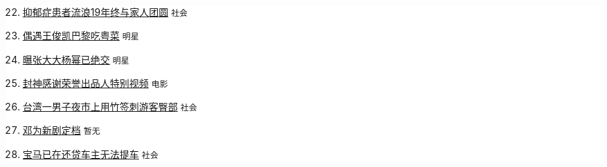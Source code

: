 22. [抑郁症患者流浪19年终与家人团圆](https://m.weibo.cn/search?containerid=100103type%3D1%26t%3D10%26q%3D%23%E6%8A%91%E9%83%81%E7%97%87%E6%82%A3%E8%80%85%E6%B5%81%E6%B5%AA19%E5%B9%B4%E7%BB%88%E4%B8%8E%E5%AE%B6%E4%BA%BA%E5%9B%A2%E5%9C%86%23&stream_entry_id=31&isnewpage=1&extparam=seat%3D1%26q%3D%2523%25E6%258A%2591%25E9%2583%2581%25E7%2597%2587%25E6%2582%25A3%25E8%2580%2585%25E6%25B5%2581%25E6%25B5%25AA19%25E5%25B9%25B4%25E7%25BB%2588%25E4%25B8%258E%25E5%25AE%25B6%25E4%25BA%25BA%25E5%259B%25A2%25E5%259C%2586%2523%26dgr%3D0%26stream_entry_id%3D31%26realpos%3D20%26flag%3D1%26filter_type%3Drealtimehot%26band_rank%3D20%26lcate%3D5001%26pos%3D20%26c_type%3D31%26cate%3D5001%26display_time%3D1737875703%26pre_seqid%3D17378757032400109200911) `社会` 

23. [偶遇王俊凯巴黎吃粤菜](https://m.weibo.cn/search?containerid=100103type%3D1%26t%3D10%26q%3D%23%E5%81%B6%E9%81%87%E7%8E%8B%E4%BF%8A%E5%87%AF%E5%B7%B4%E9%BB%8E%E5%90%83%E7%B2%A4%E8%8F%9C%23&stream_entry_id=31&isnewpage=1&extparam=seat%3D1%26q%3D%2523%25E5%2581%25B6%25E9%2581%2587%25E7%258E%258B%25E4%25BF%258A%25E5%2587%25AF%25E5%25B7%25B4%25E9%25BB%258E%25E5%2590%2583%25E7%25B2%25A4%25E8%258F%259C%2523%26dgr%3D0%26stream_entry_id%3D31%26realpos%3D21%26flag%3D1%26filter_type%3Drealtimehot%26band_rank%3D21%26lcate%3D5001%26pos%3D21%26c_type%3D31%26cate%3D5001%26display_time%3D1737875703%26pre_seqid%3D17378757032400109200911) `明星` 

24. [曝张大大杨幂已绝交](https://m.weibo.cn/search?containerid=100103type%3D1%26t%3D10%26q%3D%23%E6%9B%9D%E5%BC%A0%E5%A4%A7%E5%A4%A7%E6%9D%A8%E5%B9%82%E5%B7%B2%E7%BB%9D%E4%BA%A4%23&stream_entry_id=31&isnewpage=1&extparam=seat%3D1%26q%3D%2523%25E6%259B%259D%25E5%25BC%25A0%25E5%25A4%25A7%25E5%25A4%25A7%25E6%259D%25A8%25E5%25B9%2582%25E5%25B7%25B2%25E7%25BB%259D%25E4%25BA%25A4%2523%26dgr%3D0%26stream_entry_id%3D31%26realpos%3D22%26flag%3D2%26filter_type%3Drealtimehot%26band_rank%3D22%26lcate%3D5001%26pos%3D22%26c_type%3D31%26cate%3D5001%26display_time%3D1737875703%26pre_seqid%3D17378757032400109200911) `明星` 

25. [封神感谢荣誉出品人特别视频](https://m.weibo.cn/search?containerid=100103type%3D1%26t%3D10%26q%3D%23%E5%B0%81%E7%A5%9E%E6%84%9F%E8%B0%A2%E8%8D%A3%E8%AA%89%E5%87%BA%E5%93%81%E4%BA%BA%E7%89%B9%E5%88%AB%E8%A7%86%E9%A2%91%23&stream_entry_id=31&isnewpage=1&extparam=seat%3D1%26q%3D%2523%25E5%25B0%2581%25E7%25A5%259E%25E6%2584%259F%25E8%25B0%25A2%25E8%258D%25A3%25E8%25AA%2589%25E5%2587%25BA%25E5%2593%2581%25E4%25BA%25BA%25E7%2589%25B9%25E5%2588%25AB%25E8%25A7%2586%25E9%25A2%2591%2523%26dgr%3D0%26stream_entry_id%3D31%26realpos%3D23%26flag%3D1%26filter_type%3Drealtimehot%26band_rank%3D23%26lcate%3D5001%26pos%3D23%26c_type%3D31%26cate%3D5001%26display_time%3D1737875703%26pre_seqid%3D17378757032400109200911) `电影` 

26. [台湾一男子夜市上用竹签刺游客臀部](https://m.weibo.cn/search?containerid=100103type%3D1%26t%3D10%26q%3D%23%E5%8F%B0%E6%B9%BE%E4%B8%80%E7%94%B7%E5%AD%90%E5%A4%9C%E5%B8%82%E4%B8%8A%E7%94%A8%E7%AB%B9%E7%AD%BE%E5%88%BA%E6%B8%B8%E5%AE%A2%E8%87%80%E9%83%A8%23&stream_entry_id=31&isnewpage=1&extparam=seat%3D1%26q%3D%2523%25E5%258F%25B0%25E6%25B9%25BE%25E4%25B8%2580%25E7%2594%25B7%25E5%25AD%2590%25E5%25A4%259C%25E5%25B8%2582%25E4%25B8%258A%25E7%2594%25A8%25E7%25AB%25B9%25E7%25AD%25BE%25E5%2588%25BA%25E6%25B8%25B8%25E5%25AE%25A2%25E8%2587%2580%25E9%2583%25A8%2523%26dgr%3D0%26stream_entry_id%3D31%26realpos%3D24%26flag%3D1%26filter_type%3Drealtimehot%26band_rank%3D24%26lcate%3D5001%26pos%3D24%26c_type%3D31%26cate%3D5001%26display_time%3D1737875703%26pre_seqid%3D17378757032400109200911) `社会` 

27. [邓为新剧定档](https://m.weibo.cn/search?containerid=100103type%3D1%26t%3D10%26q%3D%23%E9%82%93%E4%B8%BA%E6%96%B0%E5%89%A7%E5%AE%9A%E6%A1%A3%23&stream_entry_id=31&isnewpage=1&extparam=seat%3D1%26q%3D%2523%25E9%2582%2593%25E4%25B8%25BA%25E6%2596%25B0%25E5%2589%25A7%25E5%25AE%259A%25E6%25A1%25A3%2523%26dgr%3D0%26stream_entry_id%3D31%26realpos%3D25%26flag%3D1%26filter_type%3Drealtimehot%26band_rank%3D25%26lcate%3D5001%26pos%3D25%26c_type%3D31%26cate%3D5001%26display_time%3D1737875703%26pre_seqid%3D17378757032400109200911) `暂无` 

28. [宝马已在还贷车主无法提车](https://m.weibo.cn/search?containerid=100103type%3D1%26t%3D10%26q%3D%23%E5%AE%9D%E9%A9%AC%E5%B7%B2%E5%9C%A8%E8%BF%98%E8%B4%B7%E8%BD%A6%E4%B8%BB%E6%97%A0%E6%B3%95%E6%8F%90%E8%BD%A6%23&stream_entry_id=31&isnewpage=1&extparam=seat%3D1%26q%3D%2523%25E5%25AE%259D%25E9%25A9%25AC%25E5%25B7%25B2%25E5%259C%25A8%25E8%25BF%2598%25E8%25B4%25B7%25E8%25BD%25A6%25E4%25B8%25BB%25E6%2597%25A0%25E6%25B3%2595%25E6%258F%2590%25E8%25BD%25A6%2523%26dgr%3D0%26stream_entry_id%3D31%26realpos%3D26%26flag%3D0%26filter_type%3Drealtimehot%26band_rank%3D26%26lcate%3D5001%26pos%3D26%26c_type%3D31%26cate%3D5001%26display_time%3D1737875703%26pre_seqid%3D17378757032400109200911) `社会` 
